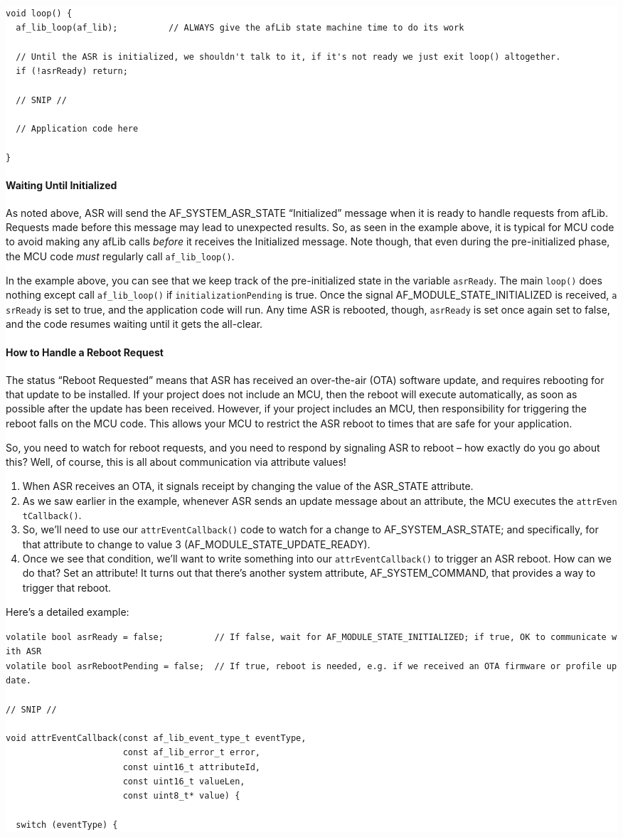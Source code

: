 ```
void loop() {
  af_lib_loop(af_lib);          // ALWAYS give the afLib state machine time to do its work

  // Until the ASR is initialized, we shouldn't talk to it, if it's not ready we just exit loop() altogether.
  if (!asrReady) return;

  // SNIP //
  
  // Application code here

}
```

#### Waiting Until Initialized

As noted above, ASR will send the AF_SYSTEM_ASR_STATE “Initialized” message when it is ready to handle requests from afLib. Requests made before this message may lead to unexpected results. So, as seen in the example above, it is typical for MCU code to avoid making any afLib calls *before* it receives the Initialized message. Note though, that even during the pre-initialized phase, the MCU code *must* regularly call `af_lib_loop()`.

In the example above, you can see that we keep track of the pre-initialized state in the variable `asrReady`. The main `loop()` does nothing except call `af_lib_loop()` if `initializationPending` is true. Once the signal AF_MODULE_STATE_INITIALIZED is received, `asrReady` is set to true, and the application code will run. Any time ASR is rebooted, though, `asrReady` is set once again set to false, and the code resumes waiting until it gets the all-clear.

#### How to Handle a Reboot Request

The status “Reboot Requested” means that ASR has received an over-the-air (OTA) software update, and requires rebooting for that update to be installed. If your project does not include an MCU, then the reboot will execute automatically, as soon as possible after the update has been received. However, if your project includes an MCU, then responsibility for triggering the reboot falls on the MCU code. This allows your MCU to restrict the ASR reboot to times that are safe for your application.

So, you need to watch for reboot requests, and you need to respond by signaling ASR to reboot – how exactly do you go about this? Well, of course, this is all about communication via attribute values!

1. When ASR receives an OTA, it signals receipt by changing the value of the ASR_STATE attribute.
2. As we saw earlier in the example, whenever ASR sends an update message about an attribute, the MCU executes the `attrEventCallback()`.
3. So, we’ll need to use our `attrEventCallback()` code to watch for a change to AF_SYSTEM_ASR_STATE; and specifically, for that attribute to change to value 3 (AF_MODULE_STATE_UPDATE_READY).
4. Once we see that condition, we’ll want to write something into our `attrEventCallback()` to trigger an ASR reboot. How can we do that? Set an attribute! It turns out that there’s another system attribute, AF_SYSTEM_COMMAND, that provides a way to trigger that reboot.

Here’s a detailed example:

```
volatile bool asrReady = false;          // If false, wait for AF_MODULE_STATE_INITIALIZED; if true, OK to communicate with ASR
volatile bool asrRebootPending = false;  // If true, reboot is needed, e.g. if we received an OTA firmware or profile update.

// SNIP //

void attrEventCallback(const af_lib_event_type_t eventType,
                       const af_lib_error_t error,
                       const uint16_t attributeId,
                       const uint16_t valueLen,
                       const uint8_t* value) {

  switch (eventType) {
```
